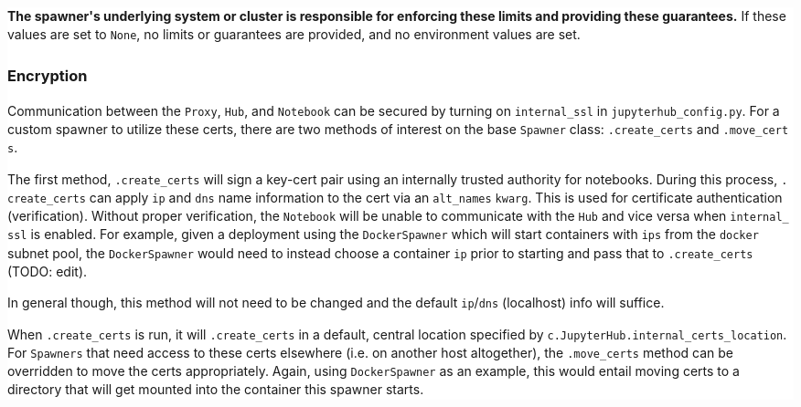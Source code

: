 **The spawner's underlying system or cluster is responsible for enforcing these
limits and providing these guarantees.** If these values are set to `None`, no
limits or guarantees are provided, and no environment values are set.

### Encryption

Communication between the `Proxy`, `Hub`, and `Notebook` can be secured by
turning on `internal_ssl` in `jupyterhub_config.py`. For a custom spawner to
utilize these certs, there are two methods of interest on the base `Spawner`
class: `.create_certs` and `.move_certs`.

The first method, `.create_certs` will sign a key-cert pair using an internally
trusted authority for notebooks. During this process, `.create_certs` can
apply `ip` and `dns` name information to the cert via an `alt_names` `kwarg`.
This is used for certificate authentication (verification). Without proper
verification, the `Notebook` will be unable to communicate with the `Hub` and
vice versa when `internal_ssl` is enabled. For example, given a deployment
using the `DockerSpawner` which will start containers with `ips` from the
`docker` subnet pool, the `DockerSpawner` would need to instead choose a
container `ip` prior to starting and pass that to `.create_certs` (TODO: edit).

In general though, this method will not need to be changed and the default
`ip`/`dns` (localhost) info will suffice.

When `.create_certs` is run, it will `.create_certs` in a default, central
location specified by `c.JupyterHub.internal_certs_location`. For `Spawners`
that need access to these certs elsewhere (i.e. on another host altogether),
the `.move_certs` method can be overridden to move the certs appropriately.
Again, using `DockerSpawner` as an example, this would entail moving certs
to a directory that will get mounted into the container this spawner starts.
